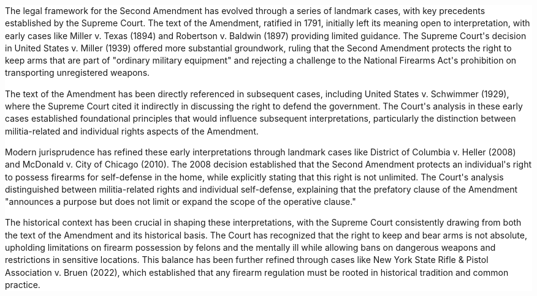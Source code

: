 The legal framework for the Second Amendment has evolved through a series of landmark cases, with key precedents established by the Supreme Court. The text of the Amendment, ratified in 1791, initially left its meaning open to interpretation, with early cases like Miller v. Texas (1894) and Robertson v. Baldwin (1897) providing limited guidance. The Supreme Court's decision in United States v. Miller (1939) offered more substantial groundwork, ruling that the Second Amendment protects the right to keep arms that are part of "ordinary military equipment" and rejecting a challenge to the National Firearms Act's prohibition on transporting unregistered weapons.

The text of the Amendment has been directly referenced in subsequent cases, including United States v. Schwimmer (1929), where the Supreme Court cited it indirectly in discussing the right to defend the government. The Court's analysis in these early cases established foundational principles that would influence subsequent interpretations, particularly the distinction between militia-related and individual rights aspects of the Amendment.

Modern jurisprudence has refined these early interpretations through landmark cases like District of Columbia v. Heller (2008) and McDonald v. City of Chicago (2010). The 2008 decision established that the Second Amendment protects an individual's right to possess firearms for self-defense in the home, while explicitly stating that this right is not unlimited. The Court's analysis distinguished between militia-related rights and individual self-defense, explaining that the prefatory clause of the Amendment "announces a purpose but does not limit or expand the scope of the operative clause."

The historical context has been crucial in shaping these interpretations, with the Supreme Court consistently drawing from both the text of the Amendment and its historical basis. The Court has recognized that the right to keep and bear arms is not absolute, upholding limitations on firearm possession by felons and the mentally ill while allowing bans on dangerous weapons and restrictions in sensitive locations. This balance has been further refined through cases like New York State Rifle & Pistol Association v. Bruen (2022), which established that any firearm regulation must be rooted in historical tradition and common practice.

